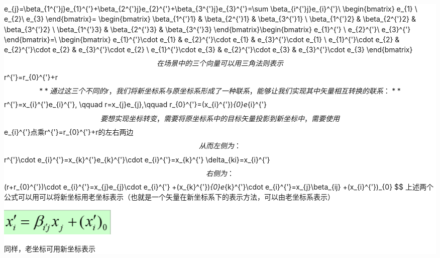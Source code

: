 e_{j}=\beta_{1^{'}j}e_{1}^{'}+\beta_{2^{'}j}e_{2}^{'}+\beta_{3^{'}j}e_{3}^{'}=\sum \beta_{i^{'}j}e_{i}^{'}\\
\begin{bmatrix}
e_{1} \\
e_{2}\\
e_{3}
\end{bmatrix}=
\begin{bmatrix}
\beta_{1^{'}1} & \beta_{2^{'}1} & \beta_{3^{'}1} \\
\beta_{1^{'}2} & \beta_{2^{'}2} & \beta_{3^{'}2} \\
\beta_{1^{'}3} & \beta_{2^{'}3} & \beta_{3^{'}3}
\end{bmatrix}\begin{bmatrix}
e_{1}^{'} \\
e_{2}^{'}\\
e_{3}^{'}
\end{bmatrix}=\\
\begin{bmatrix}
e_{1}^{'}\cdot e_{1} & e_{2}^{'}\cdot e_{1} & e_{3}^{'}\cdot e_{1} \\
e_{1}^{'}\cdot e_{2} & e_{2}^{'}\cdot e_{2} & e_{3}^{'}\cdot e_{2} \\
e_{1}^{'}\cdot e_{3} & e_{2}^{'}\cdot e_{3} & e_{3}^{'}\cdot e_{3}
\end{bmatrix}
$$
在场景中的三个向量可以用三角法则表示
$$
r^{'}=r_{0}^{'}+r
$$
**通过这三个不同的r，我们将新坐标系与原坐标系形成了一种联系，能够让我们实现其中矢量相互转换的联系：**
$$
r^{'}=x_{i}^{'}e_{i}^{'}, \qquad r=x_{j}e_{j},\qquad r_{0}^{'}=(x_{i}^{'})_{0}e_{i}^{'}
$$
要想实现坐标转变，需要将原坐标系中的目标矢量投影到新坐标中，需要使用
$$
e_{i}^{'}点乘r^{'}=r_{0}^{'}+r的左右两边
$$
从而左侧为：
$$
r^{'}\cdot e_{i}^{'}=x_{k}^{'}e_{k}^{'}\cdot e_{i}^{'}=x_{k}^{'} \delta_{ki}=x_{i}^{'}
$$
右侧为：
$$
(r+r_{0}^{'})\cdot e_{i}^{'}=x_{j}e_{j}\cdot e_{i}^{'} +(x_{k}^{'})_{0}e_{k}^{'}\cdot e_{i}^{'}=x_{j}\beta_{ij} +(x_{i}^{'})_{0}
$$
上述两个公式可以用可以将新坐标用老坐标表示（也就是一个矢量在新坐标系下的表示方法，可以由老坐标系表示）

![image-20211118102255264](taiji-image/image-20211118102255264.png)

同样，老坐标可用新坐标表示
